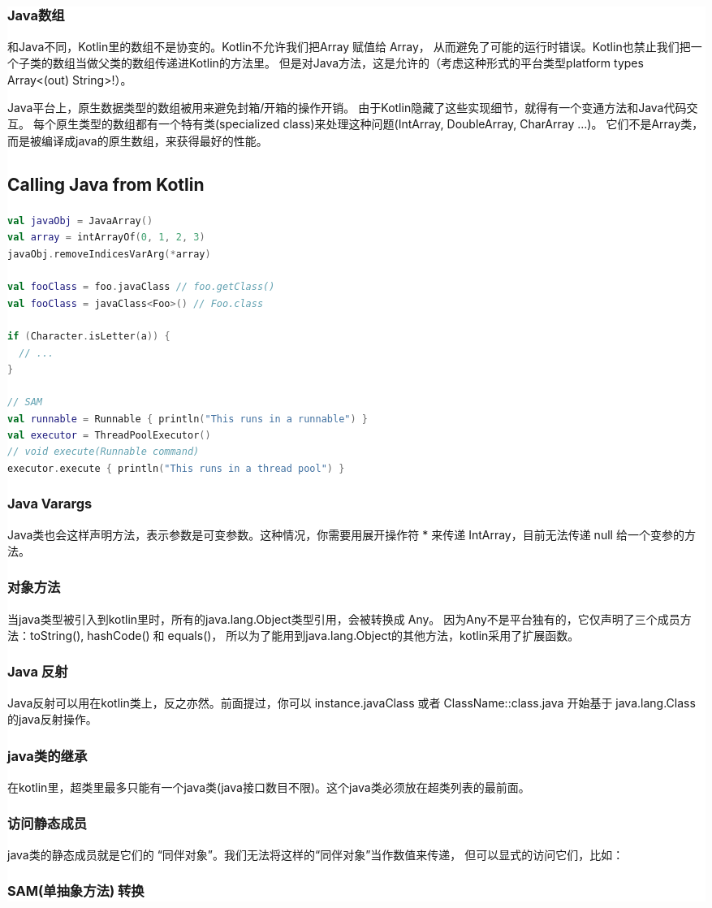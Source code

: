 ### Java数组

和Java不同，Kotlin里的数组不是协变的。Kotlin不允许我们把Array<String> 赋值给 Array<Any>， 从而避免了可能的运行时错误。Kotlin也禁止我们把一个子类的数组当做父类的数组传递进Kotlin的方法里。 但是对Java方法，这是允许的（考虑这种形式的平台类型platform types Array<(out) String>!）。

Java平台上，原生数据类型的数组被用来避免封箱/开箱的操作开销。 由于Kotlin隐藏了这些实现细节，就得有一个变通方法和Java代码交互。 每个原生类型的数组都有一个特有类(specialized class)来处理这种问题(IntArray, DoubleArray, CharArray …)。 它们不是Array类，而是被编译成java的原生数组，来获得最好的性能。

## Calling Java from Kotlin

```kotlin
val javaObj = JavaArray()
val array = intArrayOf(0, 1, 2, 3)
javaObj.removeIndicesVarArg(*array)

val fooClass = foo.javaClass // foo.getClass()
val fooClass = javaClass<Foo>() // Foo.class

if (Character.isLetter(a)) {
  // ...
}

// SAM
val runnable = Runnable { println("This runs in a runnable") }
val executor = ThreadPoolExecutor()
// void execute(Runnable command)
executor.execute { println("This runs in a thread pool") }
```

### Java Varargs

Java类也会这样声明方法，表示参数是可变参数。这种情况，你需要用展开操作符 * 来传递 IntArray，目前无法传递 null 给一个变参的方法。

### 对象方法

当java类型被引入到kotlin里时，所有的java.lang.Object类型引用，会被转换成 Any。 因为Any不是平台独有的，它仅声明了三个成员方法：toString(), hashCode() 和 equals()， 所以为了能用到java.lang.Object的其他方法，kotlin采用了扩展函数。

### Java 反射

Java反射可以用在kotlin类上，反之亦然。前面提过，你可以 instance.javaClass 或者 ClassName::class.java 开始基于 java.lang.Class 的java反射操作。

### java类的继承

在kotlin里，超类里最多只能有一个java类(java接口数目不限)。这个java类必须放在超类列表的最前面。

### 访问静态成员

java类的静态成员就是它们的 “同伴对象”。我们无法将这样的“同伴对象”当作数值来传递， 但可以显式的访问它们，比如：

### SAM(单抽象方法) 转换
